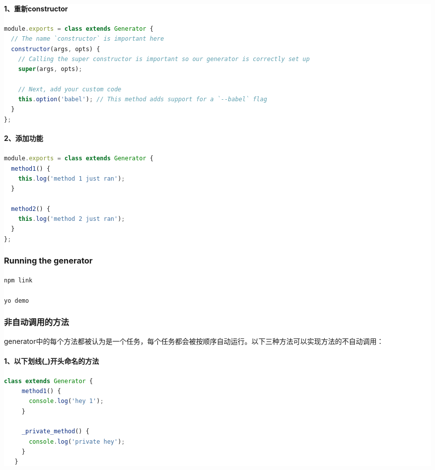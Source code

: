 #### 1、重新constructor

```javascript
module.exports = class extends Generator {
  // The name `constructor` is important here
  constructor(args, opts) {
    // Calling the super constructor is important so our generator is correctly set up
    super(args, opts);

    // Next, add your custom code
    this.option('babel'); // This method adds support for a `--babel` flag
  }
};
```

#### 2、添加功能

```javascript
module.exports = class extends Generator {
  method1() {
    this.log('method 1 just ran');
  }

  method2() {
    this.log('method 2 just ran');
  }
};
```

### Running the generator

```shell
npm link

yo demo
```



### 非自动调用的方法

generator中的每个方法都被认为是一个任务，每个任务都会被按顺序自动运行。以下三种方法可以实现方法的不自动调用：

#### 1、以下划线(_)开头命名的方法

```javascript
class extends Generator {
     method1() {
       console.log('hey 1');
     }

     _private_method() {
       console.log('private hey');
     }
   }
```
